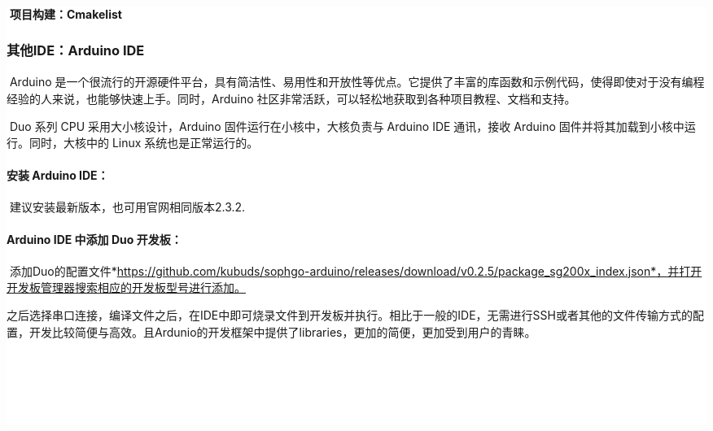 ​	**项目构建：Cmakelist**

### 其他IDE：Arduino IDE

​	Arduino 是一个很流行的开源硬件平台，具有简洁性、易用性和开放性等优点。它提供了丰富的库函数和示例代码，使得即使对于没有编程经验的人来说，也能够快速上手。同时，Arduino 社区非常活跃，可以轻松地获取到各种项目教程、文档和支持。

​	Duo 系列 CPU 采用大小核设计，Arduino 固件运行在小核中，大核负责与 Arduino IDE 通讯，接收 Arduino 固件并将其加载到小核中运行。同时，大核中的 Linux 系统也是正常运行的。

#### 安装 Arduino IDE：

​	建议安装最新版本，也可用官网相同版本2.3.2.

#### Arduino IDE 中添加 Duo 开发板：

​	添加Duo的配置文件*https://github.com/kubuds/sophgo-arduino/releases/download/v0.2.5/package_sg200x_index.json*，并打开开发板管理器搜索相应的开发板型号进行添加。

​	之后选择串口连接，编译文件之后，在IDE中即可烧录文件到开发板并执行。相比于一般的IDE，无需进行SSH或者其他的文件传输方式的配置，开发比较简便与高效。且Ardunio的开发框架中提供了libraries，更加的简便，更加受到用户的青睐。

​	

​	

​	

